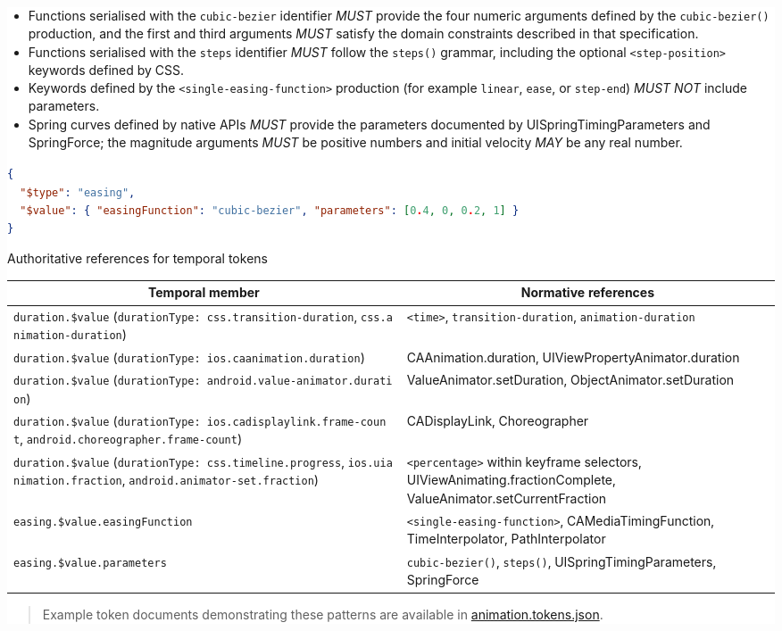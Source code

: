- Functions serialised with the `cubic-bezier` identifier
  _MUST_ provide the four numeric arguments defined by the
  `cubic-bezier()`
  production, and the first and third arguments
  _MUST_ satisfy the domain constraints described in that
  specification.
- Functions serialised with the `steps` identifier
  _MUST_ follow the
  `steps()`
  grammar, including the optional
  `<step-position>`
  keywords defined by CSS.
- Keywords defined by the
  `<single-easing-function>`
  production (for example `linear`, `ease`, or
  `step-end`) _MUST NOT_ include parameters.
- Spring curves defined by native APIs _MUST_ provide the
  parameters documented by
  UISpringTimingParameters and
  SpringForce; the magnitude arguments
  _MUST_ be positive numbers and initial velocity
  _MAY_ be any real number.

```json
{
  "$type": "easing",
  "$value": { "easingFunction": "cubic-bezier", "parameters": [0.4, 0, 0.2, 1] }
}
```

Authoritative references for temporal tokens

| Temporal member                                                                                                        | Normative references                                                                                         |
| ---------------------------------------------------------------------------------------------------------------------- | ------------------------------------------------------------------------------------------------------------ |
| `duration.$value` (`durationType: css.transition-duration`, `css.animation-duration`)                                  | `<time>`, `transition-duration`, `animation-duration`                                                        |
| `duration.$value` (`durationType: ios.caanimation.duration`)                                                           | CAAnimation.duration, UIViewPropertyAnimator.duration                                                        |
| `duration.$value` (`durationType: android.value-animator.duration`)                                                    | ValueAnimator.setDuration, ObjectAnimator.setDuration                                                        |
| `duration.$value` (`durationType: ios.cadisplaylink.frame-count`, `android.choreographer.frame-count`)                 | CADisplayLink, Choreographer                                                                                 |
| `duration.$value` (`durationType: css.timeline.progress`, `ios.uianimation.fraction`, `android.animator-set.fraction`) | `<percentage>` within keyframe selectors, UIViewAnimating.fractionComplete, ValueAnimator.setCurrentFraction |
| `easing.$value.easingFunction`                                                                                         | `<single-easing-function>`, CAMediaTimingFunction, TimeInterpolator, PathInterpolator                        |
| `easing.$value.parameters`                                                                                             | `cubic-bezier()`, `steps()`, UISpringTimingParameters, SpringForce                                           |

> Example token documents demonstrating these patterns are available in
> [animation.tokens.json](https://github.com/bylapidist/dtif/blob/main/examples/animation.tokens.json).
